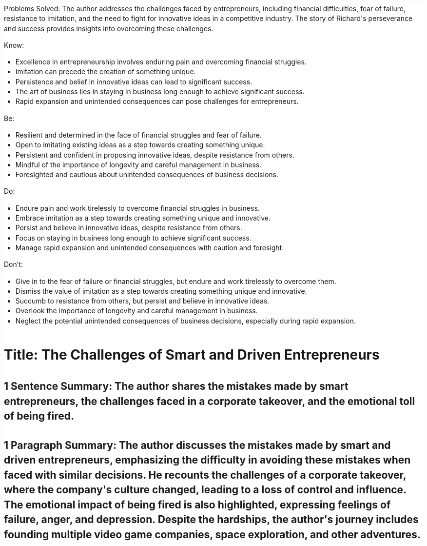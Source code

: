 Problems Solved: The author addresses the challenges faced by entrepreneurs, including financial difficulties, fear of failure, resistance to imitation, and the need to fight for innovative ideas in a competitive industry. The story of Richard's perseverance and success provides insights into overcoming these challenges.

Know:
- Excellence in entrepreneurship involves enduring pain and overcoming financial struggles.
- Imitation can precede the creation of something unique.
- Persistence and belief in innovative ideas can lead to significant success.
- The art of business lies in staying in business long enough to achieve significant success.
- Rapid expansion and unintended consequences can pose challenges for entrepreneurs.

Be:
- Resilient and determined in the face of financial struggles and fear of failure.
- Open to imitating existing ideas as a step towards creating something unique.
- Persistent and confident in proposing innovative ideas, despite resistance from others.
- Mindful of the importance of longevity and careful management in business.
- Foresighted and cautious about unintended consequences of business decisions.

Do:
- Endure pain and work tirelessly to overcome financial struggles in business.
- Embrace imitation as a step towards creating something unique and innovative.
- Persist and believe in innovative ideas, despite resistance from others.
- Focus on staying in business long enough to achieve significant success.
- Manage rapid expansion and unintended consequences with caution and foresight.

Don’t:
- Give in to the fear of failure or financial struggles, but endure and work tirelessly to overcome them.
- Dismiss the value of imitation as a step towards creating something unique and innovative.
- Succumb to resistance from others, but persist and believe in innovative ideas.
- Overlook the importance of longevity and careful management in business.
- Neglect the potential unintended consequences of business decisions, especially during rapid expansion.

# Title: The Challenges of Smart and Driven Entrepreneurs

## 1 Sentence Summary: The author shares the mistakes made by smart entrepreneurs, the challenges faced in a corporate takeover, and the emotional toll of being fired.

## 1 Paragraph Summary: The author discusses the mistakes made by smart and driven entrepreneurs, emphasizing the difficulty in avoiding these mistakes when faced with similar decisions. He recounts the challenges of a corporate takeover, where the company's culture changed, leading to a loss of control and influence. The emotional impact of being fired is also highlighted, expressing feelings of failure, anger, and depression. Despite the hardships, the author's journey includes founding multiple video game companies, space exploration, and other adventures.
